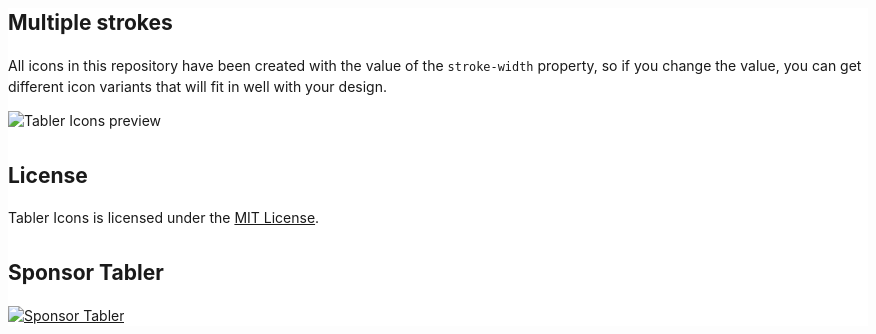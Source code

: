 ## Multiple strokes

All icons in this repository have been created with the value of the `stroke-width` property, so if you change the value, you can get different icon variants that will fit in well with your design.

<picture>
  <source media="(prefers-color-scheme: dark)" srcset="https://raw.githubusercontent.com/tabler/tabler-icons/master/.github/icons-stroke-dark.png">
  <source media="(prefers-color-scheme: light)" srcset="https://raw.githubusercontent.com/tabler/tabler-icons/master/.github/icons-stroke.png">
  <img src="https://raw.githubusercontent.com/tabler/tabler-icons/master/.github/icons-stroke.png" alt="Tabler Icons preview" width="838">
</picture>

## License

Tabler Icons is licensed under the [MIT License](https://github.com/tabler/tabler-icons/blob/master/LICENSE).


## Sponsor Tabler

<a href="https://github.com/sponsors/codecalm" target="_blank"><img src="https://github.com/tabler/tabler/raw/dev/src/static/sponsor-banner-readme.png?raw=true" alt="Sponsor Tabler" /></a>
